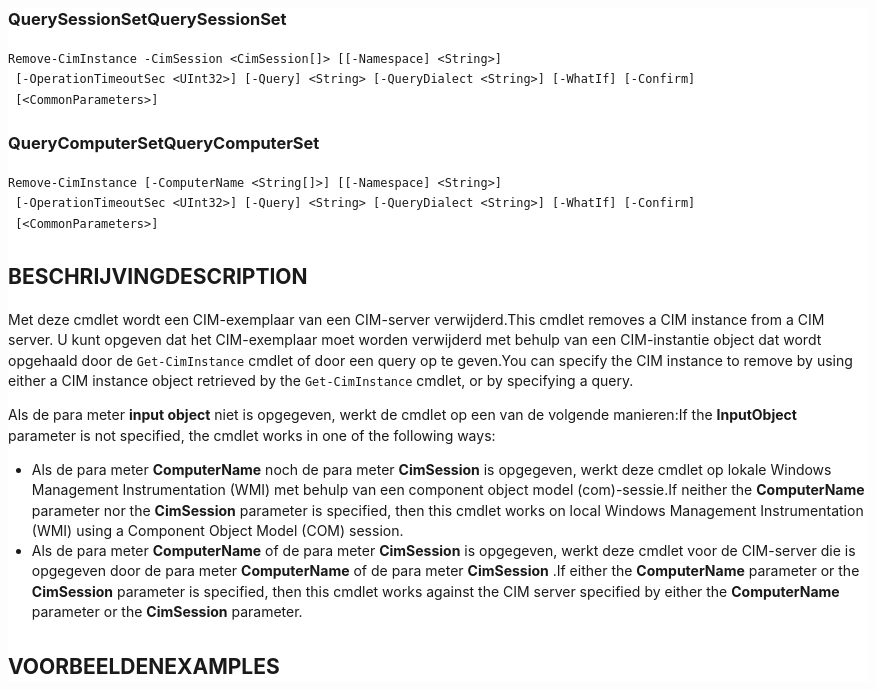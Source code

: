 ### <span data-ttu-id="71d7d-109">QuerySessionSet</span><span class="sxs-lookup"><span data-stu-id="71d7d-109">QuerySessionSet</span></span>

```
Remove-CimInstance -CimSession <CimSession[]> [[-Namespace] <String>]
 [-OperationTimeoutSec <UInt32>] [-Query] <String> [-QueryDialect <String>] [-WhatIf] [-Confirm]
 [<CommonParameters>]
```

### <span data-ttu-id="71d7d-110">QueryComputerSet</span><span class="sxs-lookup"><span data-stu-id="71d7d-110">QueryComputerSet</span></span>

```
Remove-CimInstance [-ComputerName <String[]>] [[-Namespace] <String>]
 [-OperationTimeoutSec <UInt32>] [-Query] <String> [-QueryDialect <String>] [-WhatIf] [-Confirm]
 [<CommonParameters>]
```

## <span data-ttu-id="71d7d-111">BESCHRIJVING</span><span class="sxs-lookup"><span data-stu-id="71d7d-111">DESCRIPTION</span></span>

<span data-ttu-id="71d7d-112">Met deze cmdlet wordt een CIM-exemplaar van een CIM-server verwijderd.</span><span class="sxs-lookup"><span data-stu-id="71d7d-112">This cmdlet removes a CIM instance from a CIM server.</span></span> <span data-ttu-id="71d7d-113">U kunt opgeven dat het CIM-exemplaar moet worden verwijderd met behulp van een CIM-instantie object dat wordt opgehaald door de `Get-CimInstance` cmdlet of door een query op te geven.</span><span class="sxs-lookup"><span data-stu-id="71d7d-113">You can specify the CIM instance to remove by using either a CIM instance object retrieved by the `Get-CimInstance` cmdlet, or by specifying a query.</span></span>

<span data-ttu-id="71d7d-114">Als de para meter **input object** niet is opgegeven, werkt de cmdlet op een van de volgende manieren:</span><span class="sxs-lookup"><span data-stu-id="71d7d-114">If the **InputObject** parameter is not specified, the cmdlet works in one of the following ways:</span></span>

- <span data-ttu-id="71d7d-115">Als de para meter **ComputerName** noch de para meter **CimSession** is opgegeven, werkt deze cmdlet op lokale Windows Management Instrumentation (WMI) met behulp van een component object model (com)-sessie.</span><span class="sxs-lookup"><span data-stu-id="71d7d-115">If neither the **ComputerName** parameter nor the **CimSession** parameter is specified, then this cmdlet works on local Windows Management Instrumentation (WMI) using a Component Object Model (COM) session.</span></span>
- <span data-ttu-id="71d7d-116">Als de para meter **ComputerName** of de para meter **CimSession** is opgegeven, werkt deze cmdlet voor de CIM-server die is opgegeven door de para meter **ComputerName** of de para meter **CimSession** .</span><span class="sxs-lookup"><span data-stu-id="71d7d-116">If either the **ComputerName** parameter or the **CimSession** parameter is specified, then this cmdlet works against the CIM server specified by either the **ComputerName** parameter or the **CimSession** parameter.</span></span>

## <span data-ttu-id="71d7d-117">VOORBEELDEN</span><span class="sxs-lookup"><span data-stu-id="71d7d-117">EXAMPLES</span></span>
